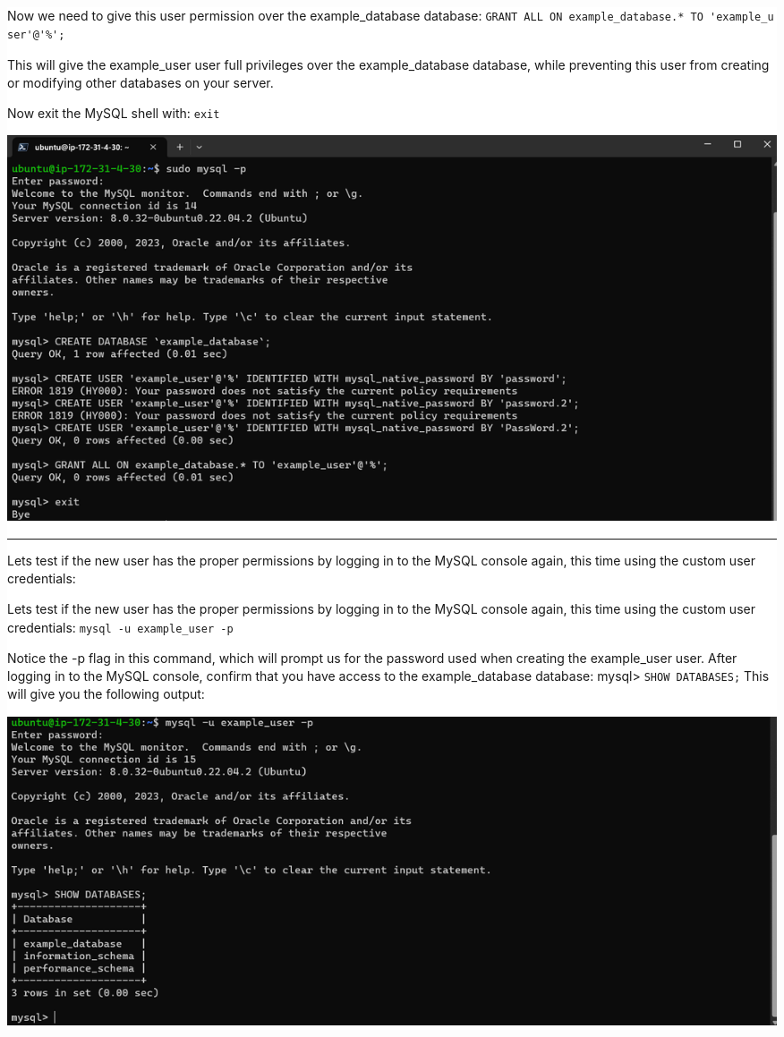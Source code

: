 Now we need to give this user permission over the example_database database:
`GRANT ALL ON example_database.* TO 'example_user'@'%';`

This will give the example_user user full privileges over the example_database database, while preventing this user from creating or modifying other databases on your server.

 Now exit the MySQL shell with:
`exit`

![mysql bye](images/mysql-bye.png)

---
Lets test if the new user has the proper permissions by logging in to the MySQL console again, this time using the custom user credentials:

Lets test if the new user has the proper permissions by logging in to the MySQL console again, this time using the custom user credentials:
`mysql -u example_user -p`

Notice the -p flag in this command, which will prompt us for the password used when creating the example_user 
user. After logging in to the MySQL console, confirm that you have access to the example_database database:
mysql> `SHOW DATABASES;`
This will give you the following output:

![mysql show DB](images/mysql-show-DB.png)